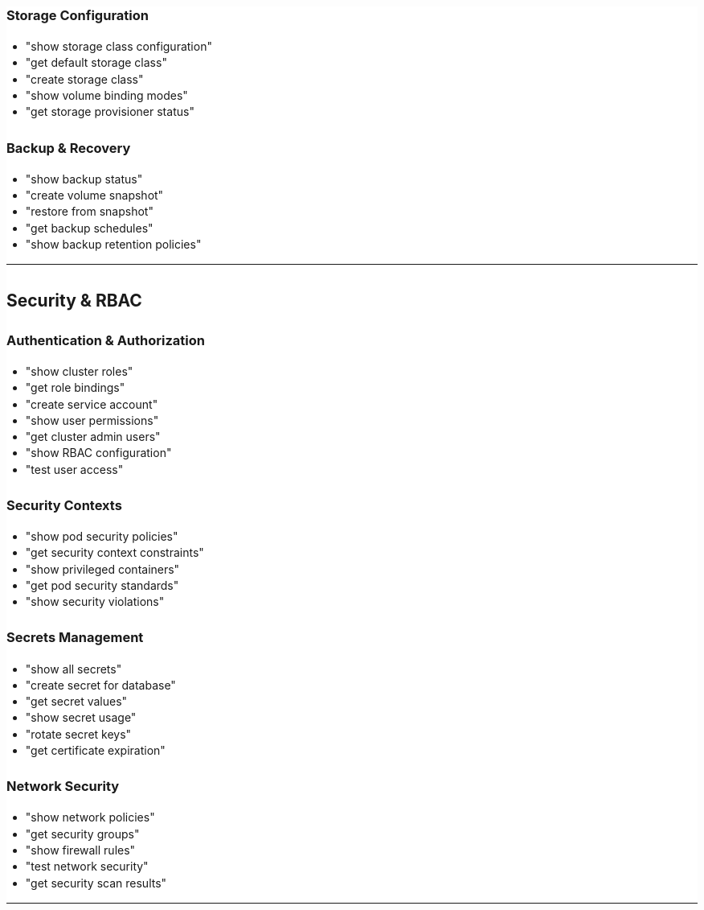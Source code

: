 ### Storage Configuration
- "show storage class configuration"
- "get default storage class"
- "create storage class"
- "show volume binding modes"
- "get storage provisioner status"

### Backup & Recovery
- "show backup status"
- "create volume snapshot"
- "restore from snapshot"
- "get backup schedules"
- "show backup retention policies"

---

## Security & RBAC

### Authentication & Authorization
- "show cluster roles"
- "get role bindings"
- "create service account"
- "show user permissions"
- "get cluster admin users"
- "show RBAC configuration"
- "test user access"

### Security Contexts
- "show pod security policies"
- "get security context constraints"
- "show privileged containers"
- "get pod security standards"
- "show security violations"

### Secrets Management
- "show all secrets"
- "create secret for database"
- "get secret values"
- "show secret usage"
- "rotate secret keys"
- "get certificate expiration"

### Network Security
- "show network policies"
- "get security groups"
- "show firewall rules"
- "test network security"
- "get security scan results"

---